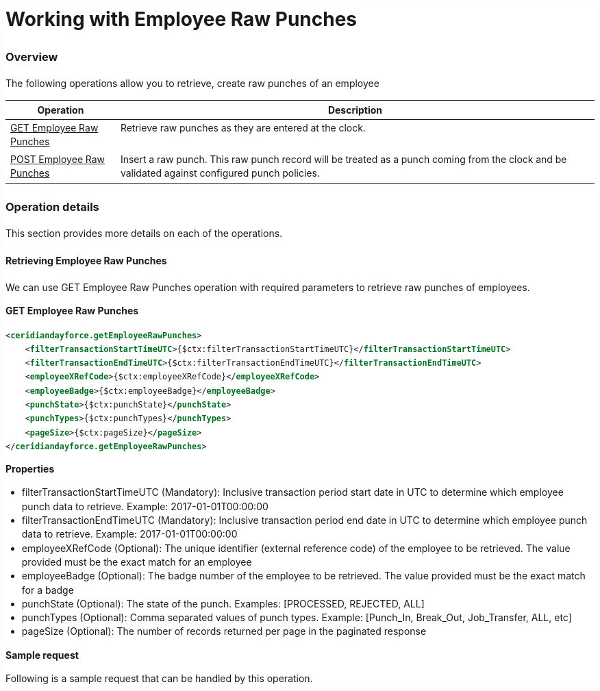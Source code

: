 # Working with Employee Raw Punches

### Overview 

The following operations allow you to retrieve, create raw punches of an employee

| Operation | Description |
| ------------- |-------------|
|[GET Employee Raw Punches](#retrieving-employee-raw-punches)| Retrieve raw punches as they are entered at the clock. |
|[POST Employee Raw Punches](#creating-employee-raw-punches)| Insert a raw punch. This raw punch record will be treated as a punch coming from the clock and be validated against configured punch policies. |

### Operation details

This section provides more details on each of the operations.

#### Retrieving Employee Raw Punches
We can use GET Employee Raw Punches operation with required parameters to retrieve raw punches of employees.

**GET Employee Raw Punches**
```xml
<ceridiandayforce.getEmployeeRawPunches>
    <filterTransactionStartTimeUTC>{$ctx:filterTransactionStartTimeUTC}</filterTransactionStartTimeUTC>
    <filterTransactionEndTimeUTC>{$ctx:filterTransactionEndTimeUTC}</filterTransactionEndTimeUTC>
    <employeeXRefCode>{$ctx:employeeXRefCode}</employeeXRefCode>
    <employeeBadge>{$ctx:employeeBadge}</employeeBadge>
    <punchState>{$ctx:punchState}</punchState>
    <punchTypes>{$ctx:punchTypes}</punchTypes>
    <pageSize>{$ctx:pageSize}</pageSize>
</ceridiandayforce.getEmployeeRawPunches>
```

**Properties**

* filterTransactionStartTimeUTC (Mandatory): Inclusive transaction period start date in UTC to determine which employee punch data to retrieve. Example: 2017-01-01T00:00:00
* filterTransactionEndTimeUTC (Mandatory): Inclusive transaction period end date in UTC to determine which employee punch data to retrieve. Example: 2017-01-01T00:00:00
* employeeXRefCode (Optional): The unique identifier (external reference code) of the employee to be retrieved. The value provided must be the exact match for an employee
* employeeBadge (Optional): The badge number of the employee to be retrieved. The value provided must be the exact match for a badge
* punchState (Optional): The state of the punch. Examples: [PROCESSED, REJECTED, ALL]
* punchTypes (Optional): Comma separated values of punch types. Example: [Punch_In, Break_Out, Job_Transfer, ALL, etc]
* pageSize (Optional): The number of records returned per page in the paginated response

**Sample request**

Following is a sample request that can be handled by this operation.
